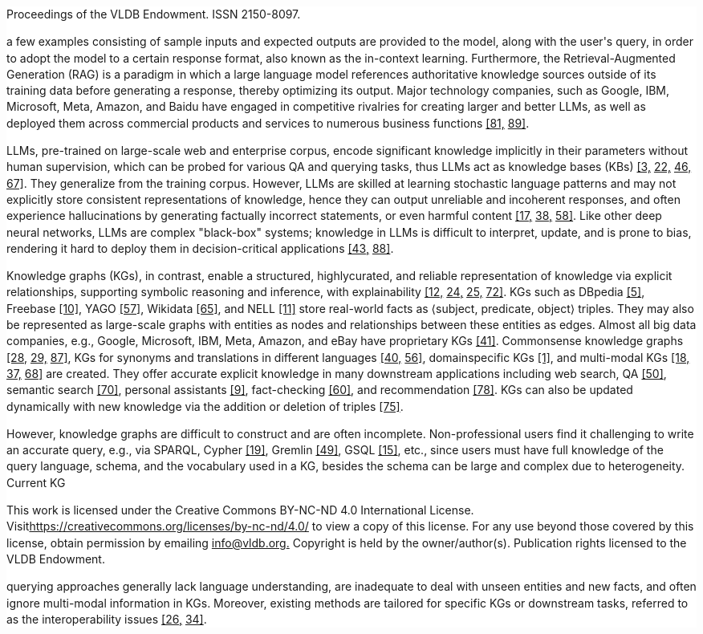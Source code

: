 Proceedings of the VLDB Endowment. ISSN 2150-8097.

a few examples consisting of sample inputs and expected outputs are provided to the model, along with the user's query, in order to adopt the model to a certain response format, also known as the in-context learning. Furthermore, the Retrieval-Augmented Generation (RAG) is a paradigm in which a large language model references authoritative knowledge sources outside of its training data before generating a response, thereby optimizing its output. Major technology companies, such as Google, IBM, Microsoft, Meta, Amazon, and Baidu have engaged in competitive rivalries for creating larger and better LLMs, as well as deployed them across commercial products and services to numerous business functions [\[81,](#page-5-7) [89\]](#page-5-8).

LLMs, pre-trained on large-scale web and enterprise corpus, encode significant knowledge implicitly in their parameters without human supervision, which can be probed for various QA and querying tasks, thus LLMs act as knowledge bases (KBs) [\[3,](#page-4-4) [22,](#page-4-5) [46,](#page-5-9) [67\]](#page-5-10). They generalize from the training corpus. However, LLMs are skilled at learning stochastic language patterns and may not explicitly store consistent representations of knowledge, hence they can output unreliable and incoherent responses, and often experience hallucinations by generating factually incorrect statements, or even harmful content [\[17,](#page-4-6) [38,](#page-4-7) [58\]](#page-5-11). Like other deep neural networks, LLMs are complex "black-box" systems; knowledge in LLMs is difficult to interpret, update, and is prone to bias, rendering it hard to deploy them in decision-critical applications [\[43,](#page-5-12) [88\]](#page-5-13).

Knowledge graphs (KGs), in contrast, enable a structured, highlycurated, and reliable representation of knowledge via explicit relationships, supporting symbolic reasoning and inference, with explainability [\[12,](#page-4-8) [24,](#page-4-9) [25,](#page-4-10) [72\]](#page-5-14). KGs such as DBpedia [\[5\]](#page-4-11), Freebase [\[10\]](#page-4-12), YAGO [\[57\]](#page-5-15), Wikidata [\[65\]](#page-5-16), and NELL [\[11\]](#page-4-13) store real-world facts as ⟨subject, predicate, object⟩ triples. They may also be represented as large-scale graphs with entities as nodes and relationships between these entities as edges. Almost all big data companies, e.g., Google, Microsoft, IBM, Meta, Amazon, and eBay have proprietary KGs [\[41\]](#page-4-14). Commonsense knowledge graphs [\[28,](#page-4-15) [29,](#page-4-16) [87\]](#page-5-17), KGs for synonyms and translations in different languages [\[40,](#page-4-17) [56\]](#page-5-18), domainspecific KGs [\[1\]](#page-4-18), and multi-modal KGs [\[18,](#page-4-19) [37,](#page-4-20) [68\]](#page-5-19) are created. They offer accurate explicit knowledge in many downstream applications including web search, QA [\[50\]](#page-5-20), semantic search [\[70\]](#page-5-21), personal assistants [\[9\]](#page-4-21), fact-checking [\[60\]](#page-5-22), and recommendation [\[78\]](#page-5-23). KGs can also be updated dynamically with new knowledge via the addition or deletion of triples [\[75\]](#page-5-24).

However, knowledge graphs are difficult to construct and are often incomplete. Non-professional users find it challenging to write an accurate query, e.g., via SPARQL, Cypher [\[19\]](#page-4-22), Gremlin [\[49\]](#page-5-25), GSQL [\[15\]](#page-4-23), etc., since users must have full knowledge of the query language, schema, and the vocabulary used in a KG, besides the schema can be large and complex due to heterogeneity. Current KG

This work is licensed under the Creative Commons BY-NC-ND 4.0 International License. Visit<https://creativecommons.org/licenses/by-nc-nd/4.0/> to view a copy of this license. For any use beyond those covered by this license, obtain permission by emailing [info@vldb.org.](mailto:info@vldb.org) Copyright is held by the owner/author(s). Publication rights licensed to the VLDB Endowment.

querying approaches generally lack language understanding, are inadequate to deal with unseen entities and new facts, and often ignore multi-modal information in KGs. Moreover, existing methods are tailored for specific KGs or downstream tasks, referred to as the interoperability issues [\[26,](#page-4-24) [34\]](#page-4-25).
